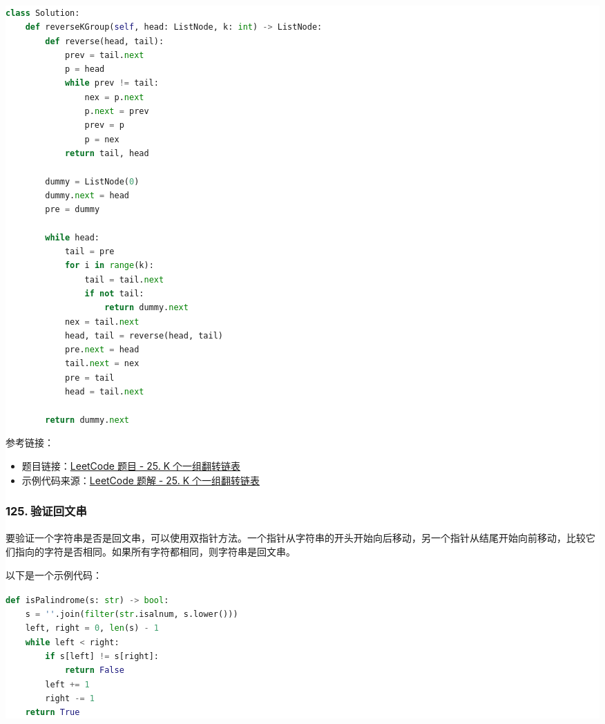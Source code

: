 ```python
class Solution:
    def reverseKGroup(self, head: ListNode, k: int) -> ListNode:
        def reverse(head, tail):
            prev = tail.next
            p = head
            while prev != tail:
                nex = p.next
                p.next = prev
                prev = p
                p = nex
            return tail, head
        
        dummy = ListNode(0)
        dummy.next = head
        pre = dummy
        
        while head:
            tail = pre
            for i in range(k):
                tail = tail.next
                if not tail:
                    return dummy.next
            nex = tail.next
            head, tail = reverse(head, tail)
            pre.next = head
            tail.next = nex
            pre = tail
            head = tail.next
        
        return dummy.next
```

参考链接：
- 题目链接：[LeetCode 题目 - 25. K 个一组翻转链表](https://leetcode-cn.com/problems/reverse-nodes-in-k-group/)
- 示例代码来源：[LeetCode 题解 - 25. K 个一组翻转链表](https://leetcode-cn.com/problems/reverse-nodes-in-k-group/solution/k-ge-yi-zu-fan-zhuan-lian-biao-by-leetcode/)
### 125. 验证回文串

要验证一个字符串是否是回文串，可以使用双指针方法。一个指针从字符串的开头开始向后移动，另一个指针从结尾开始向前移动，比较它们指向的字符是否相同。如果所有字符都相同，则字符串是回文串。

以下是一个示例代码：

```python
def isPalindrome(s: str) -> bool:
    s = ''.join(filter(str.isalnum, s.lower()))
    left, right = 0, len(s) - 1
    while left < right:
        if s[left] != s[right]:
            return False
        left += 1
        right -= 1
    return True
```
